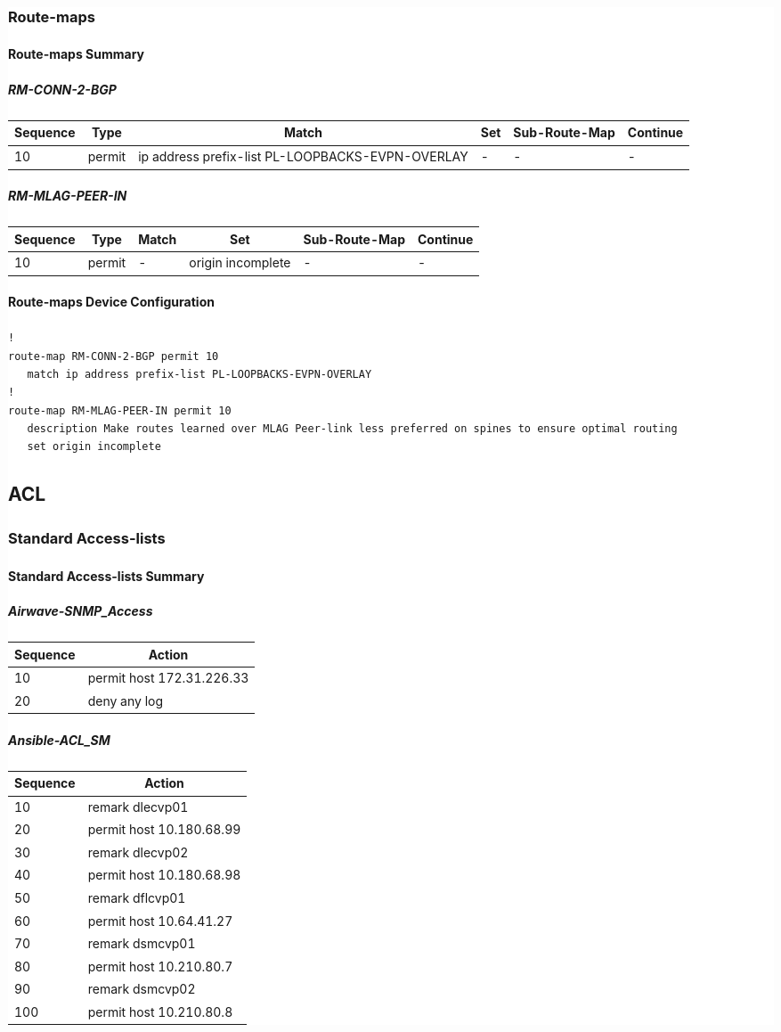 ### Route-maps

#### Route-maps Summary

##### RM-CONN-2-BGP

| Sequence | Type | Match | Set | Sub-Route-Map | Continue |
| -------- | ---- | ----- | --- | ------------- | -------- |
| 10 | permit | ip address prefix-list PL-LOOPBACKS-EVPN-OVERLAY | - | - | - |

##### RM-MLAG-PEER-IN

| Sequence | Type | Match | Set | Sub-Route-Map | Continue |
| -------- | ---- | ----- | --- | ------------- | -------- |
| 10 | permit | - | origin incomplete | - | - |

#### Route-maps Device Configuration

```eos
!
route-map RM-CONN-2-BGP permit 10
   match ip address prefix-list PL-LOOPBACKS-EVPN-OVERLAY
!
route-map RM-MLAG-PEER-IN permit 10
   description Make routes learned over MLAG Peer-link less preferred on spines to ensure optimal routing
   set origin incomplete
```

## ACL

### Standard Access-lists

#### Standard Access-lists Summary

##### Airwave-SNMP_Access

| Sequence | Action |
| -------- | ------ |
| 10 | permit host 172.31.226.33 |
| 20 | deny any log |

##### Ansible-ACL_SM

| Sequence | Action |
| -------- | ------ |
| 10 | remark dlecvp01 |
| 20 | permit host 10.180.68.99 |
| 30 | remark dlecvp02 |
| 40 | permit host 10.180.68.98 |
| 50 | remark dflcvp01 |
| 60 | permit host 10.64.41.27 |
| 70 | remark dsmcvp01 |
| 80 | permit host 10.210.80.7 |
| 90 | remark dsmcvp02 |
| 100 | permit host 10.210.80.8 |